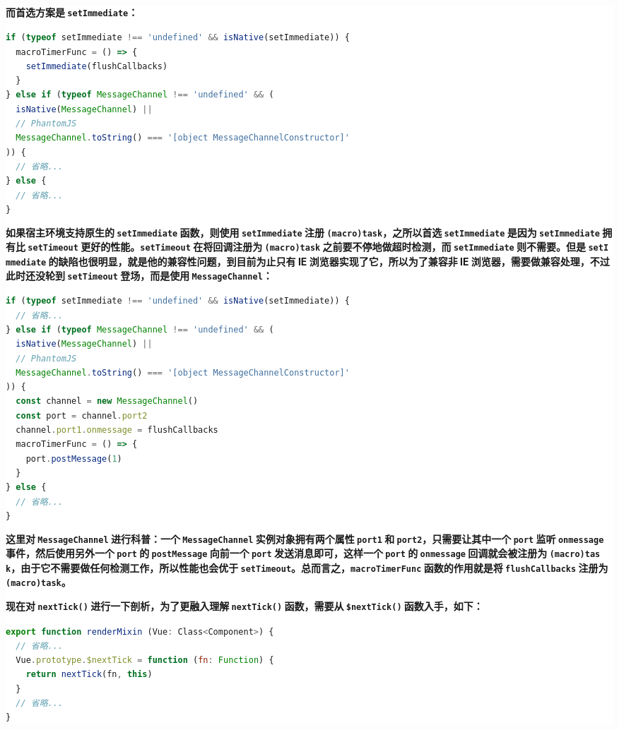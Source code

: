 **而首选方案是 `setImmediate`：**

```javascript
if (typeof setImmediate !== 'undefined' && isNative(setImmediate)) {
  macroTimerFunc = () => {
    setImmediate(flushCallbacks)
  }
} else if (typeof MessageChannel !== 'undefined' && (
  isNative(MessageChannel) ||
  // PhantomJS
  MessageChannel.toString() === '[object MessageChannelConstructor]'
)) {
  // 省略...
} else {
  // 省略...
}
```

**如果宿主环境支持原生的 `setImmediate` 函数，则使用 `setImmediate` 注册 `(macro)task`，之所以首选 `setImmediate` 是因为 `setImmediate` 拥有比 `setTimeout` 更好的性能。`setTimeout` 在将回调注册为 `(macro)task` 之前要不停地做超时检测，而 `setImmediate` 则不需要。但是 `setImmediate` 的缺陷也很明显，就是他的兼容性问题，到目前为止只有 IE 浏览器实现了它，所以为了兼容非 IE 浏览器，需要做兼容处理，不过此时还没轮到 `setTimeout` 登场，而是使用 `MessageChannel`：**

```javascript
if (typeof setImmediate !== 'undefined' && isNative(setImmediate)) {
  // 省略...
} else if (typeof MessageChannel !== 'undefined' && (
  isNative(MessageChannel) ||
  // PhantomJS
  MessageChannel.toString() === '[object MessageChannelConstructor]'
)) {
  const channel = new MessageChannel()
  const port = channel.port2
  channel.port1.onmessage = flushCallbacks
  macroTimerFunc = () => {
    port.postMessage(1)
  }
} else {
  // 省略...
}
```

**这里对 `MessageChannel` 进行科普：一个 `MessageChannel` 实例对象拥有两个属性 `port1` 和 `port2`，只需要让其中一个 `port` 监听 `onmessage` 事件，然后使用另外一个 `port` 的 `postMessage` 向前一个 `port` 发送消息即可，这样一个 `port` 的 `onmessage` 回调就会被注册为 `(macro)task`，由于它不需要做任何检测工作，所以性能也会优于 `setTimeout`。总而言之，`macroTimerFunc` 函数的作用就是将 `flushCallbacks` 注册为 `(macro)task`。**

**现在对 `nextTick()` 进行一下剖析，为了更融入理解 `nextTick()` 函数，需要从 `$nextTick()` 函数入手，如下：**

```javascript
export function renderMixin (Vue: Class<Component>) {
  // 省略...
  Vue.prototype.$nextTick = function (fn: Function) {
    return nextTick(fn, this)
  }
  // 省略...
}
```

